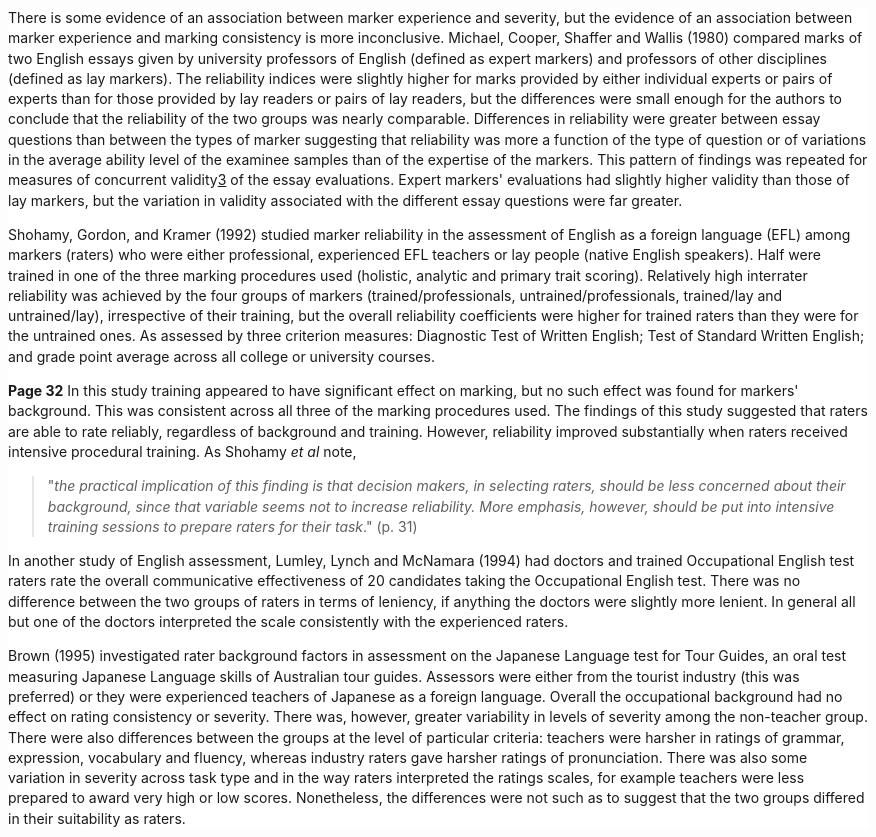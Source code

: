 There is some evidence of an association between marker experience and severity, but the evidence of an association between marker experience and marking consistency is more inconclusive. Michael, Cooper, Shaffer and Wallis (1980) compared marks of two English essays given by university professors of English (defined as expert markers) and professors of other disciplines (defined as lay markers). The reliability indices were slightly higher for marks provided by either individual experts or pairs of experts than for those provided by lay readers or pairs of lay readers, but the differences were small enough for the authors to conclude that the reliability of the two groups was nearly comparable. Differences in reliability were greater between essay questions than between the types of marker suggesting that reliability was more a function of the type of question or of variations in the average ability level of the examinee samples than of the expertise of the markers. This pattern of findings was repeated for measures of concurrent validity[3](#page-30-0) of the essay evaluations. Expert markers' evaluations had slightly higher validity than those of lay markers, but the variation in validity associated with the different essay questions were far greater.

Shohamy, Gordon, and Kramer (1992) studied marker reliability in the assessment of English as a foreign language (EFL) among markers (raters) who were either professional, experienced EFL teachers or lay people (native English speakers). Half were trained in one of the three marking procedures used (holistic, analytic and primary trait scoring). Relatively high interrater reliability was achieved by the four groups of markers (trained/professionals, untrained/professionals, trained/lay and untrained/lay), irrespective of their training, but the overall reliability coefficients were higher for trained raters than they were for the untrained ones. As assessed by three criterion measures: Diagnostic Test of Written English; Test of Standard Written English; and grade point average across all college or university courses.

**Page 32**
In this study training appeared to have significant effect on marking, but no such effect was found for markers' background. This was consistent across all three of the marking procedures used. The findings of this study suggested that raters are able to rate reliably, regardless of background and training. However, reliability improved substantially when raters received intensive procedural training. As Shohamy *et al* note,

> "*the practical implication of this finding is that decision makers, in selecting raters, should be less concerned about their background, since that variable seems not to increase reliability. More emphasis, however, should be put into intensive training sessions to prepare raters for their task*." (p. 31)

In another study of English assessment, Lumley, Lynch and McNamara (1994) had doctors and trained Occupational English test raters rate the overall communicative effectiveness of 20 candidates taking the Occupational English test. There was no difference between the two groups of raters in terms of leniency, if anything the doctors were slightly more lenient. In general all but one of the doctors interpreted the scale consistently with the experienced raters.

Brown (1995) investigated rater background factors in assessment on the Japanese Language test for Tour Guides, an oral test measuring Japanese Language skills of Australian tour guides. Assessors were either from the tourist industry (this was preferred) or they were experienced teachers of Japanese as a foreign language. Overall the occupational background had no effect on rating consistency or severity. There was, however, greater variability in levels of severity among the non-teacher group. There were also differences between the groups at the level of particular criteria: teachers were harsher in ratings of grammar, expression, vocabulary and fluency, whereas industry raters gave harsher ratings of pronunciation. There was also some variation in severity across task type and in the way raters interpreted the ratings scales, for example teachers were less prepared to award very high or low scores. Nonetheless, the differences were not such as to suggest that the two groups differed in their suitability as raters.
